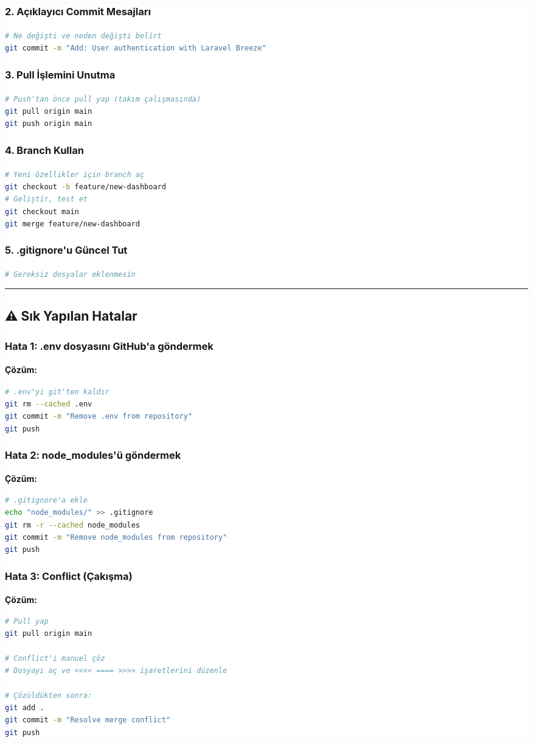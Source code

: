 ### 2. Açıklayıcı Commit Mesajları
```bash
# Ne değişti ve neden değişti belirt
git commit -m "Add: User authentication with Laravel Breeze"
```

### 3. Pull İşlemini Unutma
```bash
# Push'tan önce pull yap (takım çalışmasında)
git pull origin main
git push origin main
```

### 4. Branch Kullan
```bash
# Yeni özellikler için branch aç
git checkout -b feature/new-dashboard
# Geliştir, test et
git checkout main
git merge feature/new-dashboard
```

### 5. .gitignore'u Güncel Tut
```bash
# Gereksiz dosyalar eklenmesin
```

---

## ⚠️ Sık Yapılan Hatalar

### Hata 1: .env dosyasını GitHub'a göndermek
**Çözüm:**
```bash
# .env'yi git'ten kaldır
git rm --cached .env
git commit -m "Remove .env from repository"
git push
```

### Hata 2: node_modules'ü göndermek
**Çözüm:**
```bash
# .gitignore'a ekle
echo "node_modules/" >> .gitignore
git rm -r --cached node_modules
git commit -m "Remove node_modules from repository"
git push
```

### Hata 3: Conflict (Çakışma)
**Çözüm:**
```bash
# Pull yap
git pull origin main

# Conflict'i manuel çöz
# Dosyayı aç ve <<<< ==== >>>> işaretlerini düzenle

# Çözüldükten sonra:
git add .
git commit -m "Resolve merge conflict"
git push
```